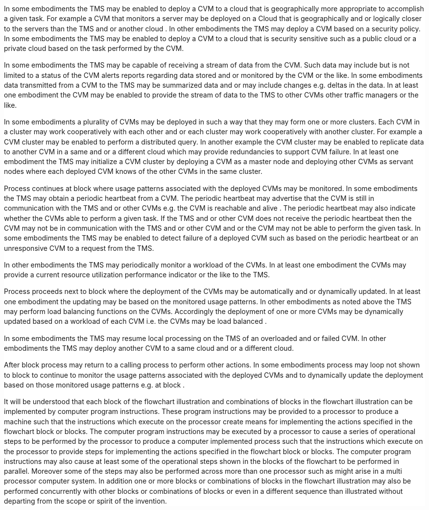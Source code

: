 In some embodiments the TMS may be enabled to deploy a CVM to a cloud that is geographically more appropriate to accomplish a given task. For example a CVM that monitors a server may be deployed on a Cloud that is geographically and or logically closer to the servers than the TMS and or another cloud . In other embodiments the TMS may deploy a CVM based on a security policy. In some embodiments the TMS may be enabled to deploy a CVM to a cloud that is security sensitive such as a public cloud or a private cloud based on the task performed by the CVM.

In some embodiments the TMS may be capable of receiving a stream of data from the CVM. Such data may include but is not limited to a status of the CVM alerts reports regarding data stored and or monitored by the CVM or the like. In some embodiments data transmitted from a CVM to the TMS may be summarized data and or may include changes e.g. deltas in the data. In at least one embodiment the CVM may be enabled to provide the stream of data to the TMS to other CVMs other traffic managers or the like.

In some embodiments a plurality of CVMs may be deployed in such a way that they may form one or more clusters. Each CVM in a cluster may work cooperatively with each other and or each cluster may work cooperatively with another cluster. For example a CVM cluster may be enabled to perform a distributed query. In another example the CVM cluster may be enabled to replicate data to another CVM in a same and or a different cloud which may provide redundancies to support CVM failure. In at least one embodiment the TMS may initialize a CVM cluster by deploying a CVM as a master node and deploying other CVMs as servant nodes where each deployed CVM knows of the other CVMs in the same cluster.

Process continues at block where usage patterns associated with the deployed CVMs may be monitored. In some embodiments the TMS may obtain a periodic heartbeat from a CVM. The periodic heartbeat may advertise that the CVM is still in communication with the TMS and or other CVMs e.g. the CVM is reachable and alive . The periodic heartbeat may also indicate whether the CVMs able to perform a given task. If the TMS and or other CVM does not receive the periodic heartbeat then the CVM may not be in communication with the TMS and or other CVM and or the CVM may not be able to perform the given task. In some embodiments the TMS may be enabled to detect failure of a deployed CVM such as based on the periodic heartbeat or an unresponsive CVM to a request from the TMS.

In other embodiments the TMS may periodically monitor a workload of the CVMs. In at least one embodiment the CVMs may provide a current resource utilization performance indicator or the like to the TMS.

Process proceeds next to block where the deployment of the CVMs may be automatically and or dynamically updated. In at least one embodiment the updating may be based on the monitored usage patterns. In other embodiments as noted above the TMS may perform load balancing functions on the CVMs. Accordingly the deployment of one or more CVMs may be dynamically updated based on a workload of each CVM i.e. the CVMs may be load balanced .

In some embodiments the TMS may resume local processing on the TMS of an overloaded and or failed CVM. In other embodiments the TMS may deploy another CVM to a same cloud and or a different cloud.

After block process may return to a calling process to perform other actions. In some embodiments process may loop not shown to block to continue to monitor the usage patterns associated with the deployed CVMs and to dynamically update the deployment based on those monitored usage patterns e.g. at block .

It will be understood that each block of the flowchart illustration and combinations of blocks in the flowchart illustration can be implemented by computer program instructions. These program instructions may be provided to a processor to produce a machine such that the instructions which execute on the processor create means for implementing the actions specified in the flowchart block or blocks. The computer program instructions may be executed by a processor to cause a series of operational steps to be performed by the processor to produce a computer implemented process such that the instructions which execute on the processor to provide steps for implementing the actions specified in the flowchart block or blocks. The computer program instructions may also cause at least some of the operational steps shown in the blocks of the flowchart to be performed in parallel. Moreover some of the steps may also be performed across more than one processor such as might arise in a multi processor computer system. In addition one or more blocks or combinations of blocks in the flowchart illustration may also be performed concurrently with other blocks or combinations of blocks or even in a different sequence than illustrated without departing from the scope or spirit of the invention.
